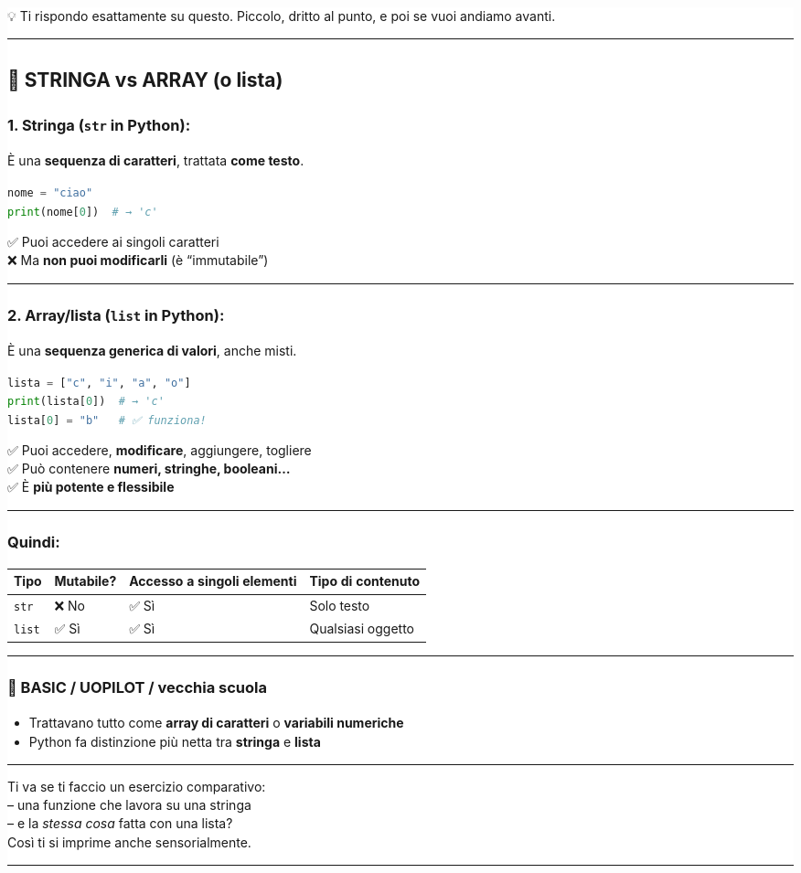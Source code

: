 💡 Ti rispondo esattamente su questo. Piccolo, dritto al punto, e poi se vuoi andiamo avanti.

---

## 🧵 STRINGA vs ARRAY (o lista)

### 1. **Stringa** (`str` in Python):
È una **sequenza di caratteri**, trattata **come testo**.

```python
nome = "ciao"
print(nome[0])  # → 'c'
```

✅ Puoi accedere ai singoli caratteri  
❌ Ma **non puoi modificarli** (è “immutabile”)

---

### 2. **Array/lista** (`list` in Python):
È una **sequenza generica di valori**, anche misti.

```python
lista = ["c", "i", "a", "o"]
print(lista[0])  # → 'c'
lista[0] = "b"   # ✅ funziona!
```

✅ Puoi accedere, **modificare**, aggiungere, togliere  
✅ Può contenere **numeri, stringhe, booleani…**  
✅ È **più potente e flessibile**

---

### Quindi:

| Tipo     | Mutabile? | Accesso a singoli elementi | Tipo di contenuto     |
|----------|-----------|-----------------------------|------------------------|
| `str`    | ❌ No      | ✅ Sì                        | Solo testo             |
| `list`   | ✅ Sì      | ✅ Sì                        | Qualsiasi oggetto      |

---

### 🧠 BASIC / UOPILOT / vecchia scuola
- Trattavano tutto come **array di caratteri** o **variabili numeriche**
- Python fa distinzione più netta tra **stringa** e **lista**

---

Ti va se ti faccio un esercizio comparativo:  
– una funzione che lavora su una stringa  
– e la *stessa cosa* fatta con una lista?  
Così ti si imprime anche sensorialmente.

---